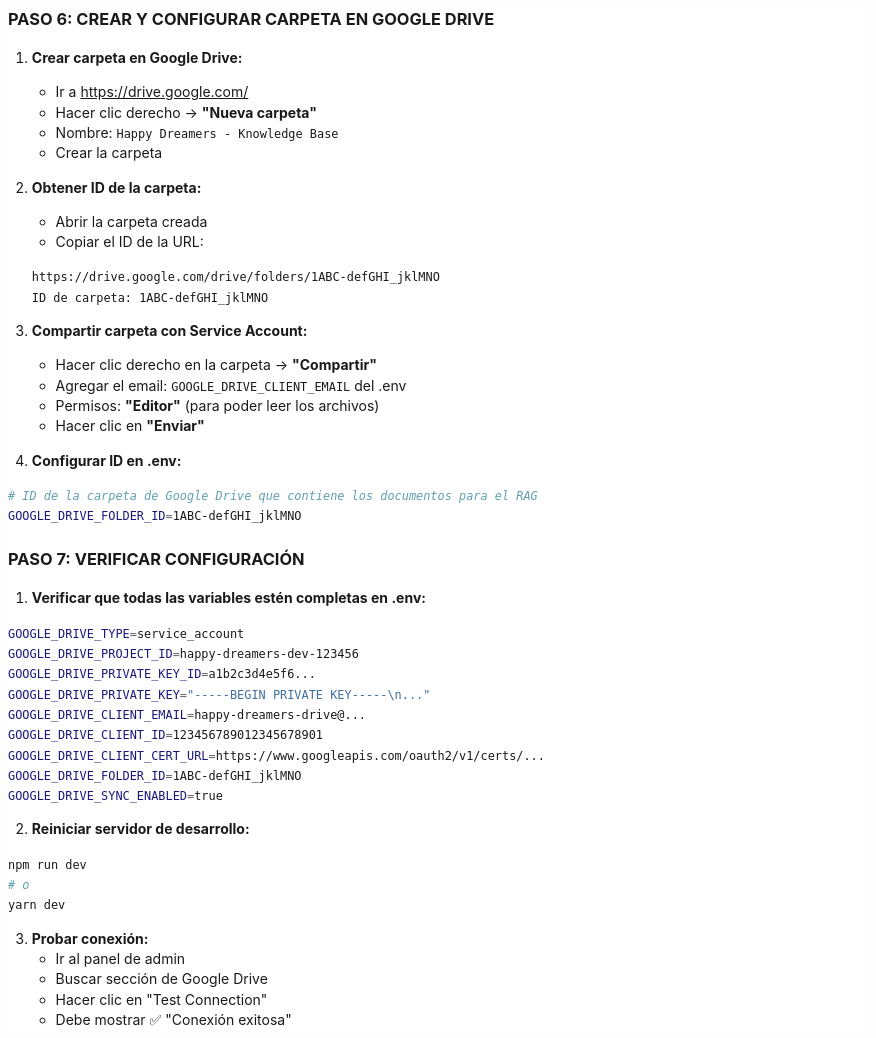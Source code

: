### **PASO 6: CREAR Y CONFIGURAR CARPETA EN GOOGLE DRIVE**

1. **Crear carpeta en Google Drive:**
   - Ir a https://drive.google.com/
   - Hacer clic derecho → **"Nueva carpeta"**
   - Nombre: `Happy Dreamers - Knowledge Base`
   - Crear la carpeta

2. **Obtener ID de la carpeta:**
   - Abrir la carpeta creada
   - Copiar el ID de la URL:
   ```
   https://drive.google.com/drive/folders/1ABC-defGHI_jklMNO
   ID de carpeta: 1ABC-defGHI_jklMNO
   ```

3. **Compartir carpeta con Service Account:**
   - Hacer clic derecho en la carpeta → **"Compartir"**
   - Agregar el email: `GOOGLE_DRIVE_CLIENT_EMAIL` del .env
   - Permisos: **"Editor"** (para poder leer los archivos)
   - Hacer clic en **"Enviar"**

4. **Configurar ID en .env:**
```bash
# ID de la carpeta de Google Drive que contiene los documentos para el RAG
GOOGLE_DRIVE_FOLDER_ID=1ABC-defGHI_jklMNO
```

### **PASO 7: VERIFICAR CONFIGURACIÓN**

1. **Verificar que todas las variables estén completas en .env:**
```bash
GOOGLE_DRIVE_TYPE=service_account
GOOGLE_DRIVE_PROJECT_ID=happy-dreamers-dev-123456
GOOGLE_DRIVE_PRIVATE_KEY_ID=a1b2c3d4e5f6...
GOOGLE_DRIVE_PRIVATE_KEY="-----BEGIN PRIVATE KEY-----\n..."
GOOGLE_DRIVE_CLIENT_EMAIL=happy-dreamers-drive@...
GOOGLE_DRIVE_CLIENT_ID=123456789012345678901
GOOGLE_DRIVE_CLIENT_CERT_URL=https://www.googleapis.com/oauth2/v1/certs/...
GOOGLE_DRIVE_FOLDER_ID=1ABC-defGHI_jklMNO
GOOGLE_DRIVE_SYNC_ENABLED=true
```

2. **Reiniciar servidor de desarrollo:**
```bash
npm run dev
# o
yarn dev
```

3. **Probar conexión:**
   - Ir al panel de admin
   - Buscar sección de Google Drive
   - Hacer clic en "Test Connection"
   - Debe mostrar ✅ "Conexión exitosa"
